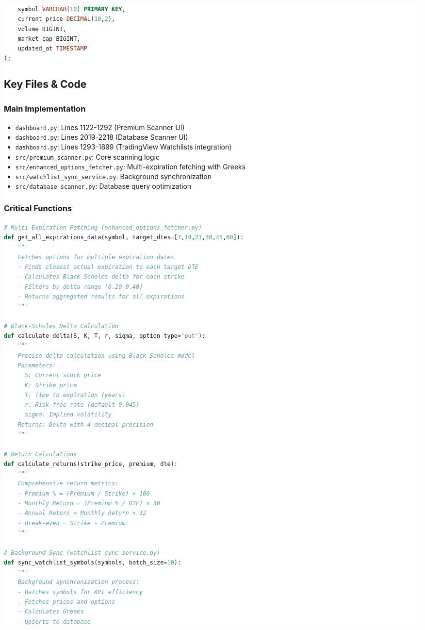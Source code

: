 ```sql
    symbol VARCHAR(10) PRIMARY KEY,
    current_price DECIMAL(10,2),
    volume BIGINT,
    market_cap BIGINT,
    updated_at TIMESTAMP
);
```

## Key Files & Code

### Main Implementation
- `dashboard.py`: Lines 1122-1292 (Premium Scanner UI)
- `dashboard.py`: Lines 2019-2218 (Database Scanner UI)
- `dashboard.py`: Lines 1293-1899 (TradingView Watchlists integration)
- `src/premium_scanner.py`: Core scanning logic
- `src/enhanced_options_fetcher.py`: Multi-expiration fetching with Greeks
- `src/watchlist_sync_service.py`: Background synchronization
- `src/database_scanner.py`: Database query optimization

### Critical Functions
```python
# Multi-Expiration Fetching (enhanced_options_fetcher.py)
def get_all_expirations_data(symbol, target_dtes=[7,14,21,30,45,60]):
    """
    Fetches options for multiple expiration dates
    - Finds closest actual expiration to each target DTE
    - Calculates Black-Scholes delta for each strike
    - Filters by delta range (0.20-0.40)
    - Returns aggregated results for all expirations
    """

# Black-Scholes Delta Calculation
def calculate_delta(S, K, T, r, sigma, option_type='put'):
    """
    Precise delta calculation using Black-Scholes model
    Parameters:
      S: Current stock price
      K: Strike price
      T: Time to expiration (years)
      r: Risk-free rate (default 0.045)
      sigma: Implied volatility
    Returns: Delta with 4 decimal precision
    """

# Return Calculations
def calculate_returns(strike_price, premium, dte):
    """
    Comprehensive return metrics:
    - Premium % = (Premium / Strike) × 100
    - Monthly Return = (Premium % / DTE) × 30
    - Annual Return = Monthly Return × 12
    - Break-even = Strike - Premium
    """

# Background Sync (watchlist_sync_service.py)
def sync_watchlist_symbols(symbols, batch_size=10):
    """
    Background synchronization process:
    - Batches symbols for API efficiency
    - Fetches prices and options
    - Calculates Greeks
    - Upserts to database
```